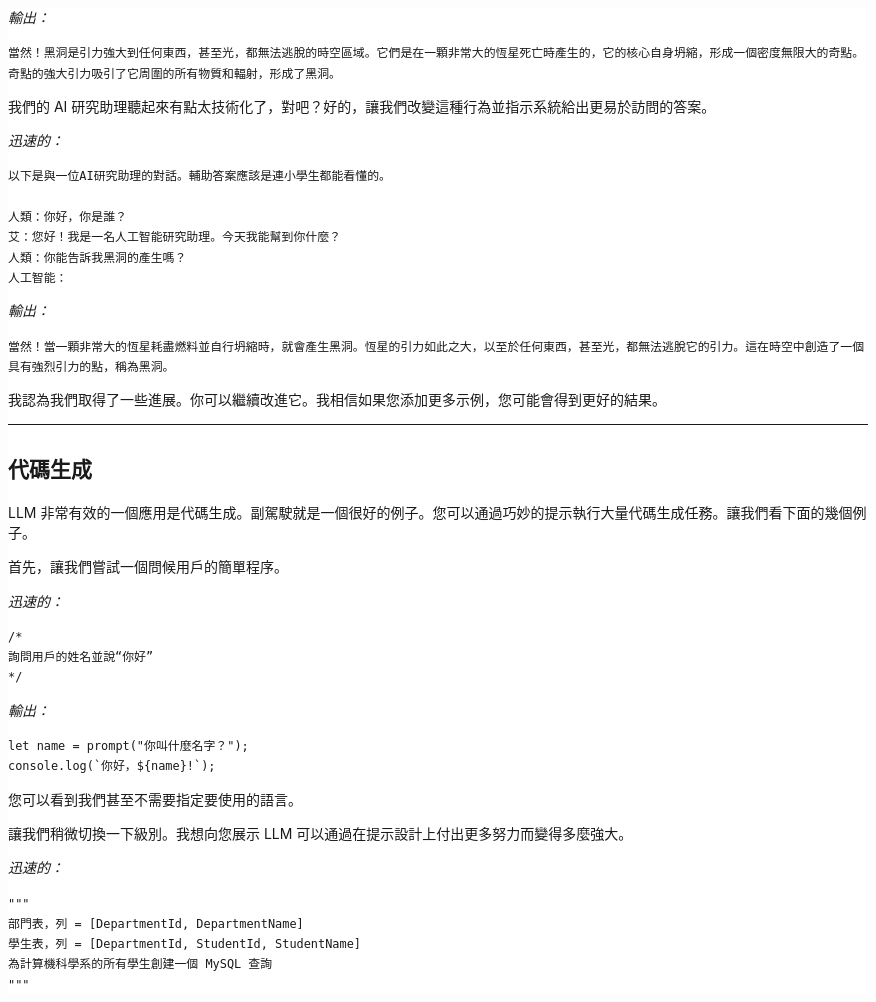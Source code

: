 *輸出：*
```
當然！黑洞是引力強大到任何東西，甚至光，都無法逃脫的時空區域。它們是在一顆非常大的恆星死亡時產生的，它的核心自身坍縮，形成一個密度無限大的奇點。奇點的強大引力吸引了它周圍的所有物質和輻射，形成了黑洞。
```

我們的 AI 研究助理聽起來有點太技術化了，對吧？好的，讓我們改變這種行為並指示系統給出更易於訪問的答案。

*迅速的：*
```
以下是與一位AI研究助理的對話。輔助答案應該是連小學生都能看懂的。

人類：你好，你是誰？
艾：您好！我是一名人工智能研究助理。今天我能幫到你什麼？
人類：你能告訴我黑洞的產生嗎？
人工智能：
```

*輸出：*
```
當然！當一顆非常大的恆星耗盡燃料並自行坍縮時，就會產生黑洞。恆星的引力如此之大，以至於任何東西，甚至光，都無法逃脫它的引力。這在時空中創造了一個具有強烈引力的點，稱為黑洞。
```

我認為我們取得了一些進展。你可以繼續改進它。我相信如果您添加更多示例，您可能會得到更好的結果。

---

## 代碼生成
LLM 非常有效的一個應用是代碼生成。副駕駛就是一個很好的例子。您可以通過巧妙的提示執行大量代碼生成任務。讓我們看下面的幾個例子。

首先，讓我們嘗試一個問候用戶的簡單程序。

*迅速的：*
```
/*
詢問用戶的姓名並說“你好”
*/
```

*輸出：*
```
let name = prompt("你叫什麼名字？");
console.log(`你好，${name}!`);
```

您可以看到我們甚至不需要指定要使用的語言。

讓我們稍微切換一下級別。我想向您展示 LLM 可以通過在提示設計上付出更多努力而變得多麼強大。

*迅速的：*
```
"""
部門表，列 = [DepartmentId, DepartmentName]
學生表，列 = [DepartmentId, StudentId, StudentName]
為計算機科學系的所有學生創建一個 MySQL 查詢
"""
```
